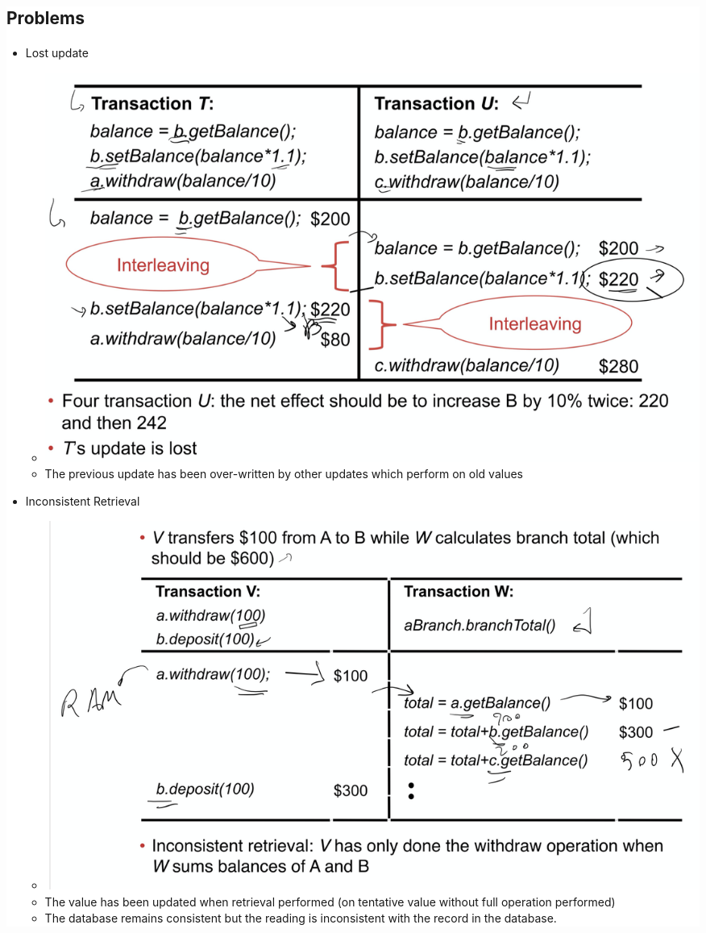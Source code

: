 ## Problems

- Lost update
  - ![image-20200625115246327](assets/image-20200625115246327.png)
  - The previous update has been over-written by other updates which perform on old values

- Inconsistent Retrieval
  - ![image-20200625115326564](assets/image-20200625115326564.png)
  - The value has been updated when retrieval performed (on tentative value without full operation performed)
  - The database remains consistent but the reading is inconsistent with the record in the database.

